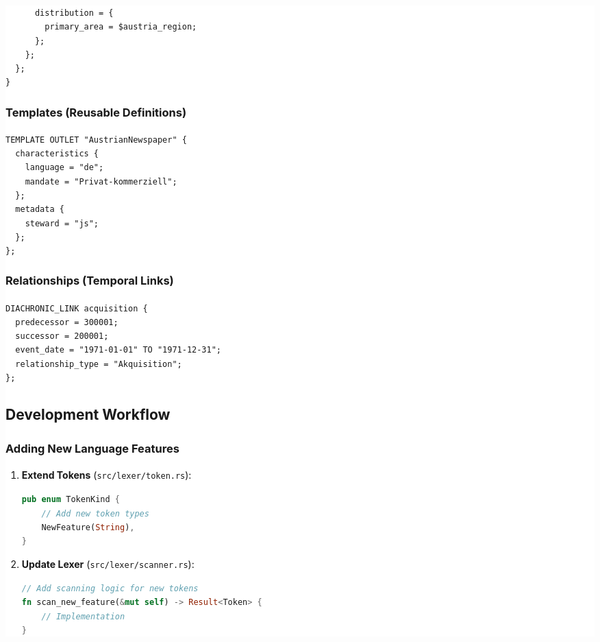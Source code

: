 ```mdsl
      distribution = {
        primary_area = $austria_region;
      };
    };
  };
}
```

### **Templates** (Reusable Definitions)

```mdsl
TEMPLATE OUTLET "AustrianNewspaper" {
  characteristics {
    language = "de";
    mandate = "Privat-kommerziell";
  };
  metadata {
    steward = "js";
  };
};
```

### **Relationships** (Temporal Links)

```mdsl
DIACHRONIC_LINK acquisition {
  predecessor = 300001;
  successor = 200001;
  event_date = "1971-01-01" TO "1971-12-31";
  relationship_type = "Akquisition";
};
```

## Development Workflow

### **Adding New Language Features**

1. **Extend Tokens** (`src/lexer/token.rs`):

   ```rust
   pub enum TokenKind {
       // Add new token types
       NewFeature(String),
   }
   ```

2. **Update Lexer** (`src/lexer/scanner.rs`):

   ```rust
   // Add scanning logic for new tokens
   fn scan_new_feature(&mut self) -> Result<Token> {
       // Implementation
   }
   ```
